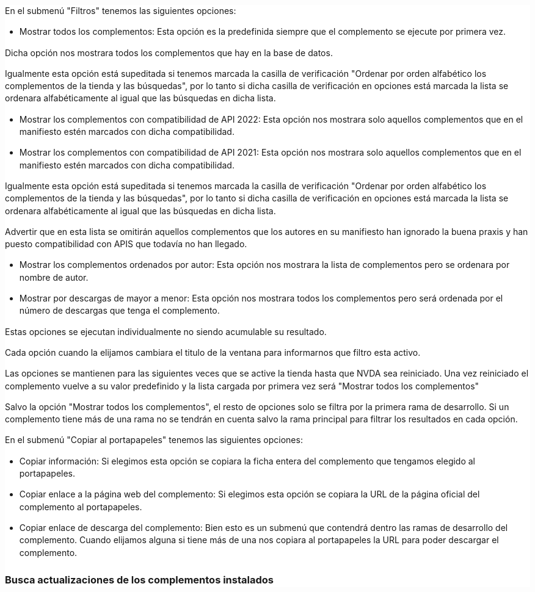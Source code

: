 En el submenú "Filtros" tenemos las siguientes opciones:

* Mostrar todos los complementos: Esta opción es la predefinida siempre que el complemento se ejecute por primera vez.

Dicha opción nos mostrara todos los complementos que hay en la base de datos.

Igualmente esta opción está supeditada si tenemos marcada la casilla de verificación "Ordenar por orden alfabético los complementos de la tienda y las búsquedas", por lo tanto si dicha casilla de verificación en opciones está marcada la lista se ordenara alfabéticamente al igual que las búsquedas en dicha lista.

* Mostrar los complementos con compatibilidad de API 2022: Esta opción nos mostrara solo aquellos complementos que en el manifiesto estén marcados con dicha compatibilidad.

* Mostrar los complementos con compatibilidad de API 2021: Esta opción nos mostrara solo aquellos complementos que en el manifiesto estén marcados con dicha compatibilidad.

Igualmente esta opción está supeditada si tenemos marcada la casilla de verificación "Ordenar por orden alfabético los complementos de la tienda y las búsquedas", por lo tanto si dicha casilla de verificación en opciones está marcada la lista se ordenara alfabéticamente al igual que las búsquedas en dicha lista.

Advertir que en esta lista se omitirán aquellos complementos que los autores en su manifiesto han ignorado la buena praxis y han puesto compatibilidad con APIS que todavía no han llegado.

* Mostrar los complementos ordenados por autor: Esta opción nos mostrara la lista de complementos pero se ordenara por nombre de autor.

* Mostrar por descargas de mayor a menor: Esta opción nos mostrara todos los complementos pero será ordenada por el número de descargas que tenga el complemento.

Estas opciones se ejecutan individualmente no siendo acumulable su resultado.

Cada opción cuando la elijamos cambiara el titulo de la ventana para informarnos que filtro esta activo.

Las opciones se mantienen para las siguientes veces que se active la tienda hasta que NVDA sea reiniciado. Una vez reiniciado el complemento vuelve a su valor predefinido y la lista cargada por primera vez será "Mostrar todos los complementos"

Salvo la opción "Mostrar todos los complementos", el resto de opciones solo se filtra por la primera rama de desarrollo. Si un complemento tiene más de una rama no se tendrán en cuenta salvo la rama principal para filtrar los resultados en cada opción.

En el submenú "Copiar al portapapeles" tenemos las siguientes opciones:

* Copiar información: Si elegimos esta opción se copiara la ficha entera del complemento que tengamos elegido al portapapeles.

* Copiar enlace a la página web del complemento: Si elegimos esta opción se copiara la URL de la página oficial del complemento al portapapeles.

* Copiar enlace de descarga del complemento: Bien esto es un submenú que contendrá dentro las ramas de desarrollo del complemento. Cuando elijamos alguna si tiene más de una nos copiara al portapapeles la URL para poder descargar el complemento.

### Busca actualizaciones de los complementos instalados
